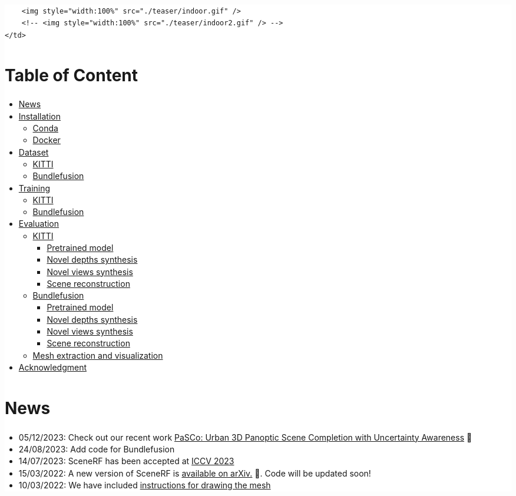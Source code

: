         <img style="width:100%" src="./teaser/indoor.gif" />
        <!-- <img style="width:100%" src="./teaser/indoor2.gif" /> -->
    </td>
</tr>
</table>


# Table of Content
- [News](#news) 
- [Installation](#installation)
  - [Conda](#using-conda)
  - [Docker](#using-docker)
- [Dataset](#dataset)
  - [KITTI](#kitti-dataset)
  - [Bundlefusion](#bundlefusion-dataset)
- [Training](#training)
  - [KITTI](#train-kitti)
  - [Bundlefusion](#train-bundlefusion)
- [Evaluation](#evaluation)
  - [KITTI](#evaluate-kitti)
      - [Pretrained model](#pretrained-model-on-kitti)
      - [Novel depths synthesis](#novel-depths-synthesis-on-kitti)
      - [Novel views synthesis](#novel-views-synthesis-on-kitti)
      - [Scene reconstruction](#scene-reconstruction-on-kitti)
  - [Bundlefusion](#evaluate-bundlefusion)
      - [Pretrained model](#pretrained-model-on-bundlefusion)
      - [Novel depths synthesis](#novel-depths-synthesis-on-bundlefusion)
      - [Novel views synthesis](#novel-views-synthesis-on-bundlefusion)
      - [Scene reconstruction](#scene-reconstruction-on-bundlefusion)
  - [Mesh extraction and visualization](#mesh-extraction-and-visualization)
- [Acknowledgment](#acknowledgment)

# News
- 05/12/2023: Check out our recent work [PaSCo: Urban 3D Panoptic Scene Completion with Uncertainty Awareness](https://astra-vision.github.io/PaSCo/) :rotating_light:
- 24/08/2023: Add code for Bundlefusion
- 14/07/2023: SceneRF has been accepted at [ICCV 2023](https://iccv2023.thecvf.com/)
- 15/03/2022: A new version of SceneRF is [available on arXiv.](https://arxiv.org/abs/2212.02501) :mega:. Code will be updated soon!
- 10/03/2022: We have included [instructions for drawing the mesh](https://github.com/astra-vision/SceneRF#mesh-extraction-and-visualization)
